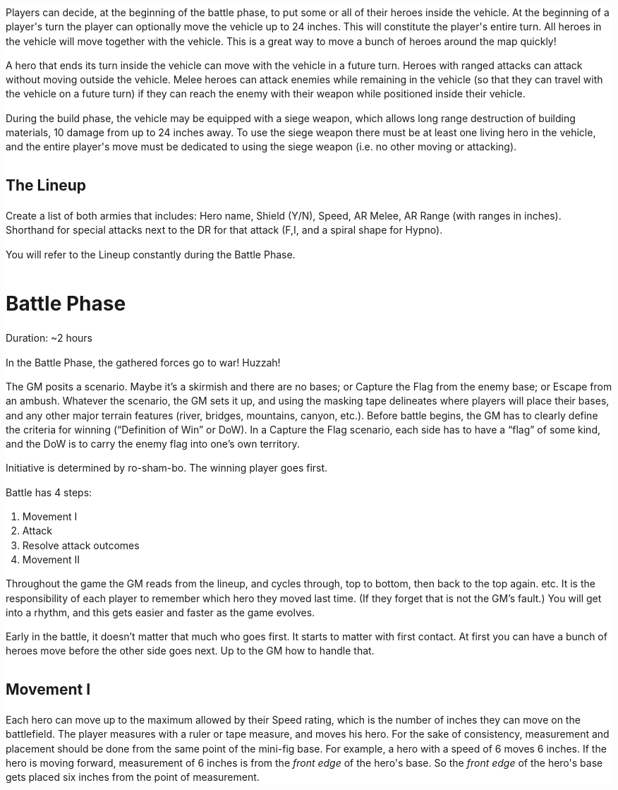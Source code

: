 Players can decide, at the beginning of the battle phase, to put some or all of their heroes inside the vehicle.  At the beginning of a player's turn the player can optionally move the vehicle up to 24 inches.  This will constitute the player's entire turn.  All heroes in the vehicle will move together with the vehicle.  This is a great way to move a bunch of heroes around the map quickly!

A hero that ends its turn inside the vehicle can move with the vehicle in a future turn.  Heroes with ranged attacks can attack without moving outside the vehicle.  Melee heroes can attack enemies while remaining in the vehicle (so that they can travel with the vehicle on a future turn) if they can reach the enemy with their weapon while positioned inside their vehicle.

During the build phase, the vehicle may be equipped with a siege weapon, which allows long range destruction of building materials, 10 damage from up to 24 inches away.  To use the siege weapon there must be at least one living hero in the vehicle, and the entire player's move must be dedicated to using the siege weapon (i.e. no other moving or attacking). 

## The Lineup
Create a list of both armies that includes: Hero name, Shield (Y/N), Speed, AR Melee, AR Range (with ranges in inches). Shorthand for special attacks next to the DR for that attack (F,I, and a spiral shape for Hypno).

You will refer to the Lineup constantly during the Battle Phase.

# Battle Phase
Duration: ~2 hours

In the Battle Phase, the gathered forces go to war! Huzzah!

The GM posits a scenario. Maybe it’s a skirmish and there are no bases; or Capture the Flag from the enemy base; or Escape from an ambush. Whatever the scenario, the GM sets it up, and using the masking tape delineates where players will place their bases, and any other major terrain features (river, bridges, mountains, canyon, etc.). Before battle begins, the GM has to clearly define the criteria for winning (“Definition of Win” or DoW). In a Capture the Flag scenario, each side has to have a “flag” of some kind, and the DoW is to carry the enemy flag into one’s own territory.

Initiative is determined by ro-sham-bo. The winning player goes first. 

Battle has 4 steps:
1. Movement I
2. Attack
3. Resolve attack outcomes
4. Movement II

Throughout the game the GM reads from the lineup, and cycles through, top to bottom, then back to the top again. etc.  It is the responsibility of each player to remember which hero they moved last time. (If they forget that is not the GM’s fault.) You will get into a rhythm, and this gets easier and faster as the game evolves.

Early in the battle, it doesn’t matter that much who goes first. It starts to matter with first contact.
At first you can have a bunch of heroes move before the other side goes next. Up to the GM how to handle that.

## Movement I
Each hero can move up to the maximum allowed by their Speed rating, which is the number of inches they can move on the battlefield. The player measures with a ruler or tape measure, and moves his hero. For the sake of consistency, measurement and placement should be done from the same point of the mini-fig base.  For example, a hero with a speed of 6 moves 6 inches.  If the hero is moving forward, measurement of 6 inches is from the *front edge* of the hero's base.  So the *front edge* of the hero's base gets placed six inches from the point of measurement.  
